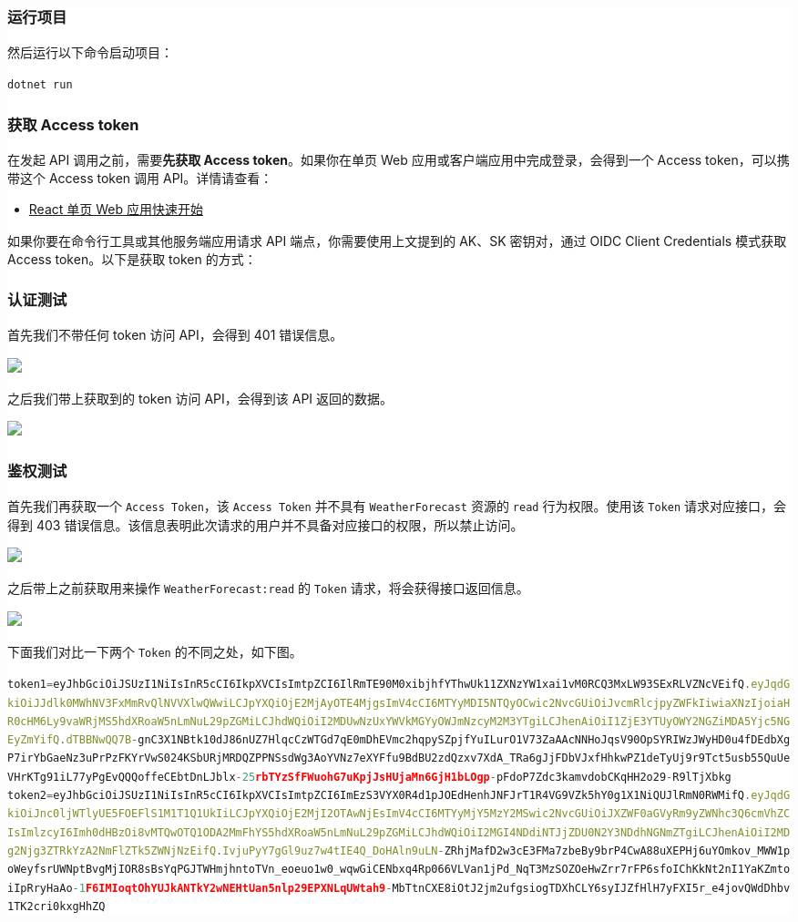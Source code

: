 ### 运行项目

然后运行以下命令启动项目：

```bash
dotnet run
```

### 获取 Access token

在发起 API 调用之前，需要**先获取 Access token**。如果你在单页 Web 应用或客户端应用中完成登录，会得到一个 Access token，可以携带这个 Access token 调用 API。详情请查看：

- [React 单页 Web 应用快速开始](../../spa/react.md#调用资源-api)

如果你要在命令行工具或其他服务端应用请求 API 端点，你需要使用上文提到的 AK、SK 密钥对，通过 OIDC Client Credentials 模式获取 Access token。以下是获取 token 的方式：

<StackSelector snippet="get-access-token" selectLabel="选择语言" :order="['curl', 'javascript']"/>

### 认证测试

首先我们不带任何 token 访问 API，会得到 401 错误信息。

![](~@imagesZhCn/quickstarts/apiServer/csharp/401.png)

之后我们带上获取到的 token 访问 API，会得到该 API 返回的数据。

![](~@imagesZhCn/quickstarts/apiServer/csharp/200.png)

### 鉴权测试

首先我们再获取一个 `Access Token`，该 `Access Token` 并不具有 `WeatherForecast` 资源的 `read` 行为权限。使用该 `Token` 请求对应接口，会得到 403 错误信息。该信息表明此次请求的用户并不具备对应接口的权限，所以禁止访问。

![](~@imagesZhCn/quickstarts/apiServer/csharp/403.png)

之后带上之前获取用来操作 `WeatherForecast:read` 的 `Token` 请求，将会获得接口返回信息。

![](~@imagesZhCn/quickstarts/apiServer/csharp/200.png)

下面我们对比一下两个 `Token` 的不同之处，如下图。

```js
token1=eyJhbGciOiJSUzI1NiIsInR5cCI6IkpXVCIsImtpZCI6IlRmTE90M0xibjhfYThwUk11ZXNzYW1xai1vM0RCQ3MxLW93SExRLVZNcVEifQ.eyJqdGkiOiJJdlk0MWhNV3FxMmRvQlNVVXlwQWwiLCJpYXQiOjE2MjAyOTE4MjgsImV4cCI6MTYyMDI5NTQyOCwic2NvcGUiOiJvcmRlcjpyZWFkIiwiaXNzIjoiaHR0cHM6Ly9vaWRjMS5hdXRoaW5nLmNuL29pZGMiLCJhdWQiOiI2MDUwNzUxYWVkMGYyOWJmNzcyM2M3YTgiLCJhenAiOiI1ZjE3YTUyOWY2NGZiMDA5Yjc5NGEyZmYifQ.dTBBNwQQ7B-gnC3X1NBtk10dJ86nUZ7HlqcCzWTGd7qE0mDhEVmc2hqpySZpjfYuILurO1V73ZaAAcNNHoJqsV90OpSYRIWzJWyHD0u4fDEdbXgP7irYbGaeNz3uPrPzFKYrVwS024KSbURjMRDQZPPNSsdWg3AoYVNz7eXYFfu9BdBU2zdQzxv7XdA_TRa6gJjFDbVJxfHhkwPZ1deTyUj9r9Tct5usb55QuUeVHrKTg91iL77yPgEvQQQoffeCEbtDnLJblx-25rbTYzSfFWuohG7uKpjJsHUjaMn6GjH1bLOgp-pFdoP7Zdc3kamvdobCKqHH2o29-R9lTjXbkg
token2=eyJhbGciOiJSUzI1NiIsInR5cCI6IkpXVCIsImtpZCI6ImEzS3VYX0R4d1pJOEdHenhJNFJrT1R4VG9VZk5hY0g1X1NiQUJlRmN0RWMifQ.eyJqdGkiOiJnc0ljWTlyUE5FOEFlS1M1T1Q1UkIiLCJpYXQiOjE2MjI2OTAwNjEsImV4cCI6MTYyMjY5MzY2MSwic2NvcGUiOiJXZWF0aGVyRm9yZWNhc3Q6cmVhZCIsImlzcyI6Imh0dHBzOi8vMTQwOTQ1ODA2MmFhYS5hdXRoaW5nLmNuL29pZGMiLCJhdWQiOiI2MGI4NDdiNTJjZDU0N2Y3NDdhNGNmZTgiLCJhenAiOiI2MDg2Njg3ZTRkYzA2NmFlZTk5ZWNjNzEifQ.IvjuPyY7gGl9uz7w4tIE4Q_DoHAln9uLN-ZRhjMafD2w3cE3FMa7zbeBy9brP4CwA88uXEPHj6uYOmkov_MWW1poWeyfsrUWNptBvgMjIOR8sBsYqPGJTWHmjhntoTVn_eoeuo1w0_wqwGiCENbxq4Rp066VLVan1jPd_NqT3MzSOZOeHwZrr7rFP6sfoIChKkNt2nI1YaKZmtoiIpRryHaAo-1F6IMIoqtOhYUJkANTkY2wNEHtUan5nlp29EPXNLqUWtah9-MbTtnCXE8iOtJ2jm2ufgsiogTDXhCLY6syIJZfHlH7yFXI5r_e4jovQWdDhbv1TK2cri0kxgHhZQ
```
